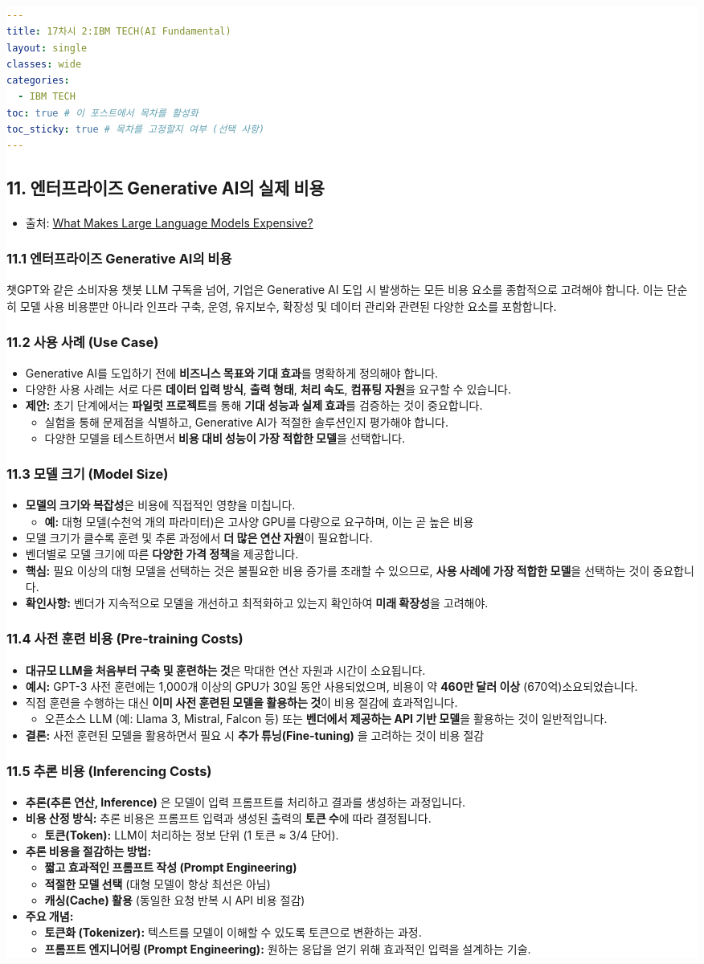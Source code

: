 ```yaml
---
title: 17차시 2:IBM TECH(AI Fundamental)
layout: single
classes: wide
categories:
  - IBM TECH
toc: true # 이 포스트에서 목차를 활성화
toc_sticky: true # 목차를 고정할지 여부 (선택 사항)
---
```



## 11. 엔터프라이즈 Generative AI의 실제 비용
- 출처: [What Makes Large Language Models Expensive?](https://www.youtube.com/watch?v=7gMg98Hf3uM&list=PLOspHqNVtKADfxkuDuHduUkDExBpEt3DF&index=16)


### 11.1 엔터프라이즈 Generative AI의 비용
챗GPT와 같은 소비자용 챗봇 LLM 구독을 넘어, 기업은 Generative AI 도입 시 발생하는 모든 비용 요소를 종합적으로 고려해야 합니다. 이는 단순히 모델 사용 비용뿐만 아니라 인프라 구축, 운영, 유지보수, 확장성 및 데이터 관리와 관련된 다양한 요소를 포함합니다.

### **11.2 사용 사례 (Use Case)**

*   Generative AI를 도입하기 전에 **비즈니스 목표와 기대 효과**를 명확하게 정의해야 합니다.
*   다양한 사용 사례는 서로 다른 **데이터 입력 방식**, **출력 형태**, **처리 속도**, **컴퓨팅 자원**을 요구할 수 있습니다.
*   **제안:** 초기 단계에서는 **파일럿 프로젝트**를 통해 **기대 성능과 실제 효과**를 검증하는 것이 중요합니다.  
    *   실험을 통해 문제점을 식별하고, Generative AI가 적절한 솔루션인지 평가해야 합니다.  
    *   다양한 모델을 테스트하면서 **비용 대비 성능이 가장 적합한 모델**을 선택합니다.


### **11.3 모델 크기 (Model Size)**

*   **모델의 크기와 복잡성**은 비용에 직접적인 영향을 미칩니다.  
    *   **예:** 대형 모델(수천억 개의 파라미터)은 고사양 GPU를 다량으로 요구하며, 이는 곧 높은 비용
*   모델 크기가 클수록 훈련 및 추론 과정에서 **더 많은 연산 자원**이 필요합니다.
*   벤더별로 모델 크기에 따른 **다양한 가격 정책**을 제공합니다.  
*   **핵심:** 필요 이상의 대형 모델을 선택하는 것은 불필요한 비용 증가를 초래할 수 있으므로, **사용 사례에 가장 적합한 모델**을 선택하는 것이 중요합니다.
*   **확인사항:** 벤더가 지속적으로 모델을 개선하고 최적화하고 있는지 확인하여 **미래 확장성**을 고려해야.


### **11.4 사전 훈련 비용 (Pre-training Costs)**

*   **대규모 LLM을 처음부터 구축 및 훈련하는 것**은 막대한 연산 자원과 시간이 소요됩니다.
*   **예시:** GPT-3 사전 훈련에는 1,000개 이상의 GPU가 30일 동안 사용되었으며, 비용이 약 **460만 달러 이상** (670억)소요되었습니다.
*   직접 훈련을 수행하는 대신 **이미 사전 훈련된 모델을 활용하는 것**이 비용 절감에 효과적입니다.  
    *   오픈소스 LLM (예: Llama 3, Mistral, Falcon 등) 또는 **벤더에서 제공하는 API 기반 모델**을 활용하는 것이 일반적입니다.
*   **결론:** 사전 훈련된 모델을 활용하면서 필요 시 **추가 튜닝(Fine-tuning)** 을 고려하는 것이 비용 절감

### **11.5 추론 비용 (Inferencing Costs)**

*   **추론(추론 연산, Inference)** 은 모델이 입력 프롬프트를 처리하고 결과를 생성하는 과정입니다.
*   **비용 산정 방식:** 추론 비용은 프롬프트 입력과 생성된 출력의 **토큰 수**에 따라 결정됩니다.  
    *   **토큰(Token):** LLM이 처리하는 정보 단위 (1 토큰 ≈ 3/4 단어).
*   **추론 비용을 절감하는 방법:**
    *   **짧고 효과적인 프롬프트 작성 (Prompt Engineering)**  
    *   **적절한 모델 선택** (대형 모델이 항상 최선은 아님)
    *   **캐싱(Cache) 활용** (동일한 요청 반복 시 API 비용 절감)
*   **주요 개념:**  
    *   **토큰화 (Tokenizer):** 텍스트를 모델이 이해할 수 있도록 토큰으로 변환하는 과정.  
    *   **프롬프트 엔지니어링 (Prompt Engineering):** 원하는 응답을 얻기 위해 효과적인 입력을 설계하는 기술.
